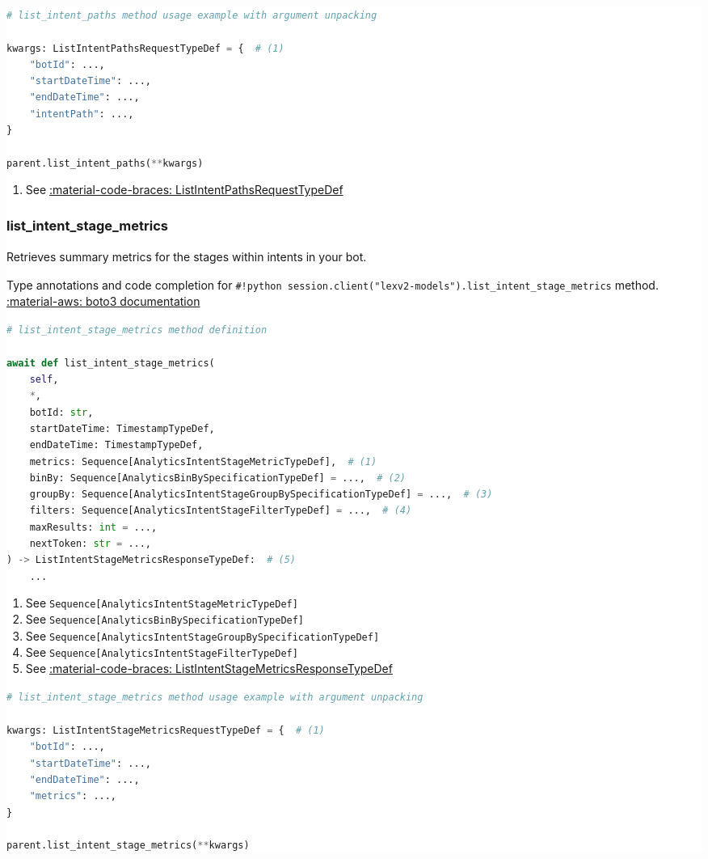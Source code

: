 
```python
# list_intent_paths method usage example with argument unpacking

kwargs: ListIntentPathsRequestTypeDef = {  # (1)
    "botId": ...,
    "startDateTime": ...,
    "endDateTime": ...,
    "intentPath": ...,
}

parent.list_intent_paths(**kwargs)
```

1. See [:material-code-braces: ListIntentPathsRequestTypeDef](./type_defs.md#listintentpathsrequesttypedef)

### list\_intent\_stage\_metrics

Retrieves summary metrics for the stages within intents in your bot.

Type annotations and code completion for `#!python session.client("lexv2-models").list_intent_stage_metrics` method.
[:material-aws: boto3 documentation](https://boto3.amazonaws.com/v1/documentation/api/latest/reference/services/lexv2-models.html#LexModelsV2.Client)

```python
# list_intent_stage_metrics method definition

await def list_intent_stage_metrics(
    self,
    *,
    botId: str,
    startDateTime: TimestampTypeDef,
    endDateTime: TimestampTypeDef,
    metrics: Sequence[AnalyticsIntentStageMetricTypeDef],  # (1)
    binBy: Sequence[AnalyticsBinBySpecificationTypeDef] = ...,  # (2)
    groupBy: Sequence[AnalyticsIntentStageGroupBySpecificationTypeDef] = ...,  # (3)
    filters: Sequence[AnalyticsIntentStageFilterTypeDef] = ...,  # (4)
    maxResults: int = ...,
    nextToken: str = ...,
) -> ListIntentStageMetricsResponseTypeDef:  # (5)
    ...
```

1. See `Sequence[AnalyticsIntentStageMetricTypeDef]`
2. See `Sequence[AnalyticsBinBySpecificationTypeDef]`
3. See `Sequence[AnalyticsIntentStageGroupBySpecificationTypeDef]`
4. See `Sequence[AnalyticsIntentStageFilterTypeDef]`
5. See [:material-code-braces: ListIntentStageMetricsResponseTypeDef](./type_defs.md#listintentstagemetricsresponsetypedef)


```python
# list_intent_stage_metrics method usage example with argument unpacking

kwargs: ListIntentStageMetricsRequestTypeDef = {  # (1)
    "botId": ...,
    "startDateTime": ...,
    "endDateTime": ...,
    "metrics": ...,
}

parent.list_intent_stage_metrics(**kwargs)
```
